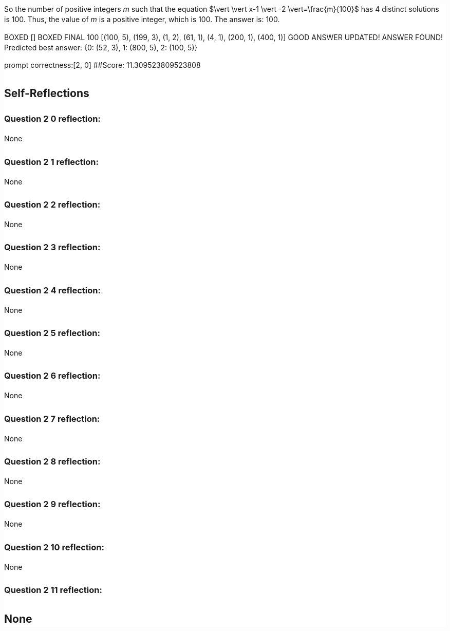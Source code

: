 So the number of positive integers $m$ such that the equation $\vert \vert x-1 \vert -2 \vert=\frac{m}{100}$ has $4$ distinct solutions is $100$. Thus, the value of $m$ is a positive integer, which is $100$. The answer is: $100$.

BOXED []
BOXED FINAL 100
[(100, 5), (199, 3), (1, 2), (61, 1), (4, 1), (200, 1), (400, 1)]
GOOD ANSWER UPDATED!
ANSWER FOUND!
Predicted best answer: {0: (52, 3), 1: (800, 5), 2: (100, 5)}

prompt correctness:[2, 0]
##Score: 11.309523809523808

## Self-Reflections

### Question 2 0 reflection:
None
### Question 2 1 reflection:
None
### Question 2 2 reflection:
None
### Question 2 3 reflection:
None
### Question 2 4 reflection:
None
### Question 2 5 reflection:
None
### Question 2 6 reflection:
None
### Question 2 7 reflection:
None
### Question 2 8 reflection:
None
### Question 2 9 reflection:
None
### Question 2 10 reflection:
None
### Question 2 11 reflection:
None
---

